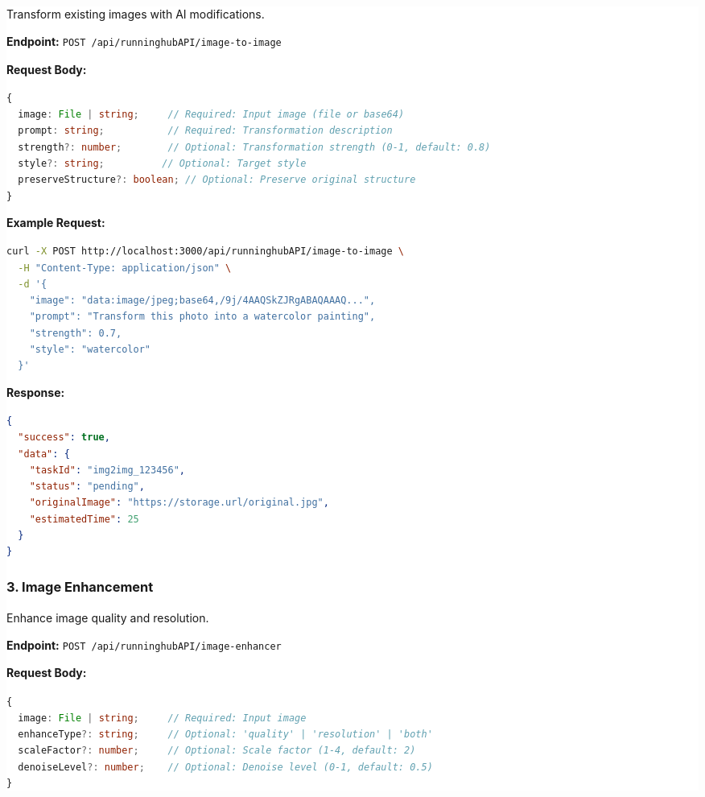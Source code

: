 Transform existing images with AI modifications.

**Endpoint:** `POST /api/runninghubAPI/image-to-image`

**Request Body:**
```typescript
{
  image: File | string;     // Required: Input image (file or base64)
  prompt: string;           // Required: Transformation description
  strength?: number;        // Optional: Transformation strength (0-1, default: 0.8)
  style?: string;          // Optional: Target style
  preserveStructure?: boolean; // Optional: Preserve original structure
}
```

**Example Request:**
```bash
curl -X POST http://localhost:3000/api/runninghubAPI/image-to-image \
  -H "Content-Type: application/json" \
  -d '{
    "image": "data:image/jpeg;base64,/9j/4AAQSkZJRgABAQAAAQ...",
    "prompt": "Transform this photo into a watercolor painting",
    "strength": 0.7,
    "style": "watercolor"
  }'
```

**Response:**
```json
{
  "success": true,
  "data": {
    "taskId": "img2img_123456",
    "status": "pending",
    "originalImage": "https://storage.url/original.jpg",
    "estimatedTime": 25
  }
}
```

### 3. Image Enhancement

Enhance image quality and resolution.

**Endpoint:** `POST /api/runninghubAPI/image-enhancer`

**Request Body:**
```typescript
{
  image: File | string;     // Required: Input image
  enhanceType?: string;     // Optional: 'quality' | 'resolution' | 'both'
  scaleFactor?: number;     // Optional: Scale factor (1-4, default: 2)
  denoiseLevel?: number;    // Optional: Denoise level (0-1, default: 0.5)
}
```
